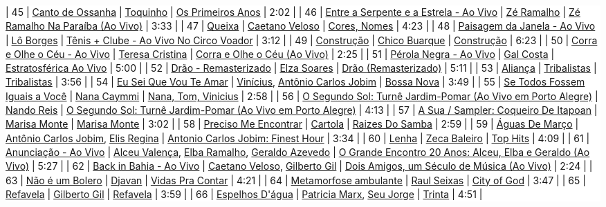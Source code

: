 | 45 | [Canto de Ossanha](https://open.spotify.com/track/5N8wA5SKIlFk2gtQR7NGqT) | [Toquinho](https://open.spotify.com/artist/7rPqFVgJYARiFsLDlN6W6y) | [Os Primeiros Anos](https://open.spotify.com/album/5CtT0oNeHpOhP10uyBORnC) | 2:02 |
| 46 | [Entre a Serpente e a Estrela \- Ao Vivo](https://open.spotify.com/track/5t1XCqqd7HxVd5Aa2T4nIY) | [Zé Ramalho](https://open.spotify.com/artist/7JoWcJHDOG58JYTe6d400S) | [Zé Ramalho Na Paraíba \(Ao Vivo\)](https://open.spotify.com/album/7IBdFBeduRIbjjxyqT8QdA) | 3:33 |
| 47 | [Queixa](https://open.spotify.com/track/1NIAQbzrcpqoaZd3sNFFKJ) | [Caetano Veloso](https://open.spotify.com/artist/7HGNYPmbDrMkylWqeFCOIQ) | [Cores, Nomes](https://open.spotify.com/album/1xAQ6kW7DQZxTghyepHtzm) | 4:23 |
| 48 | [Paisagem da Janela \- Ao Vivo](https://open.spotify.com/track/4e25SCOxAWPs7uiDOXT6Zu) | [Lô Borges](https://open.spotify.com/artist/1mZbRiSVb2ExneAlDbBiiT) | [Tênis + Clube \- Ao Vivo No Circo Voador](https://open.spotify.com/album/5oYcMJgLk78W4BveRGzcMQ) | 3:12 |
| 49 | [Construção](https://open.spotify.com/track/1ECean5dVz7mYQ07mdVGKT) | [Chico Buarque](https://open.spotify.com/artist/6tOsSffQQIXmK8TqsDck8t) | [Construção](https://open.spotify.com/album/5YARZzYbonX4CbZ5hucHPc) | 6:23 |
| 50 | [Corra e Olhe o Céu \- Ao Vivo](https://open.spotify.com/track/2Ug8FA6W5k7ZcXDgi7AmZE) | [Teresa Cristina](https://open.spotify.com/artist/2j5unrF80yCu3AF8MPE2VE) | [Corra e Olhe o Céu \(Ao Vivo\)](https://open.spotify.com/album/79DPA9Kvc8oVkSQCqt8rSV) | 2:25 |
| 51 | [Pérola Negra \- Ao Vivo](https://open.spotify.com/track/0l9BjXMUwxN8QHmD8n7hFF) | [Gal Costa](https://open.spotify.com/artist/1b8kpp4DUwt1hWaxTiWQhD) | [Estratosférica Ao Vivo](https://open.spotify.com/album/7eSEnOlFor4HMoblLfwLXz) | 5:00 |
| 52 | [Drão \- Remasterizado](https://open.spotify.com/track/2XBq0fuEgwMyP4BV8TPBwS) | [Elza Soares](https://open.spotify.com/artist/4cn4gMq0KXORHeYA45PcBi) | [Drão \(Remasterizado\)](https://open.spotify.com/album/06uHD8Dw3dJ6iZ0l3imaUr) | 5:11 |
| 53 | [Aliança](https://open.spotify.com/track/5lLKJdDPy7qbsta6d88lKE) | [Tribalistas](https://open.spotify.com/artist/4laQz4PaKeh2Hu6QL6evVD) | [Tribalistas](https://open.spotify.com/album/4v3TBbpmdInhU1qpWUGBBb) | 3:56 |
| 54 | [Eu Sei Que Vou Te Amar](https://open.spotify.com/track/3s4gwVdy6g4KmBLerpNMIK) | [Vinícius](https://open.spotify.com/artist/5b2ylVrhm7GKFoUjuNk1Op), [Antônio Carlos Jobim](https://open.spotify.com/artist/3pO5VjZ4wOHCMBXOvbMISG) | [Bossa Nova](https://open.spotify.com/album/2KJsAjK0T585kFmFA3O7vr) | 3:49 |
| 55 | [Se Todos Fossem Iguais a Você](https://open.spotify.com/track/5KCyS9wZaKo5T6AnKMQ1uG) | [Nana Caymmi](https://open.spotify.com/artist/1hQT9TlJXMBP6Dy4lExSKn) | [Nana, Tom, Vinicius](https://open.spotify.com/album/73qo38bDY4G4RczOWQxDtI) | 2:58 |
| 56 | [O Segundo Sol: Turnê Jardim\-Pomar \(Ao Vivo em Porto Alegre\)](https://open.spotify.com/track/4pID7hvPWS15Xu1e2XdraW) | [Nando Reis](https://open.spotify.com/artist/7n1XMwvxPf10t4OX6h6Ufy) | [O Segundo Sol: Turnê Jardim\-Pomar \(Ao Vivo em Porto Alegre\)](https://open.spotify.com/album/2hrS3ADuXuced8UnMTWubm) | 4:13 |
| 57 | [A Sua / Sampler: Coqueiro De Itapoan](https://open.spotify.com/track/0sg4cLghBr70wAc7I05nZ7) | [Marisa Monte](https://open.spotify.com/artist/0rSTXALHu0EKAawPLBdODH) | [Marisa Monte](https://open.spotify.com/album/3Wn2Mf4xgevclfZL1uF82L) | 3:02 |
| 58 | [Preciso Me Encontrar](https://open.spotify.com/track/1op7nM2R2M6FAU6dSCTRWV) | [Cartola](https://open.spotify.com/artist/0RSWHhBUwW7lhCqXqxKxWN) | [Raizes Do Samba](https://open.spotify.com/album/0i9SwtLwZ8cOuH5qtkwTvT) | 2:59 |
| 59 | [Águas De Março](https://open.spotify.com/track/1CFpxBiLtcnBVIbnmAJCBk) | [Antônio Carlos Jobim](https://open.spotify.com/artist/3pO5VjZ4wOHCMBXOvbMISG), [Elis Regina](https://open.spotify.com/artist/0yFvXd36g5sNKYDi0Kkvl8) | [Antonio Carlos Jobim: Finest Hour](https://open.spotify.com/album/2iBlbJFXs5U3dY8G9UGyTB) | 3:34 |
| 60 | [Lenha](https://open.spotify.com/track/03eJrJinZp8ofxM3nQQs9F) | [Zeca Baleiro](https://open.spotify.com/artist/7LunbFWIm3RPQpywjOSSd8) | [Top Hits](https://open.spotify.com/album/1QKWvjU1m1Eh2CJ2TsiPE8) | 4:09 |
| 61 | [Anunciação \- Ao Vivo](https://open.spotify.com/track/3JrFuUhcNLHiD3hJPVaHTy) | [Alceu Valença](https://open.spotify.com/artist/559vxOLTzlAv0zB77JMcdG), [Elba Ramalho](https://open.spotify.com/artist/4ph6Bt1mkDlmf32PSvRa8A), [Geraldo Azevedo](https://open.spotify.com/artist/65TbyndeGrDlFd4IkZNfbN) | [O Grande Encontro 20 Anos: Alceu, Elba e Geraldo \(Ao Vivo\)](https://open.spotify.com/album/33HKZh4hP8FmsVmPGoaDYC) | 5:27 |
| 62 | [Back in Bahia \- Ao Vivo](https://open.spotify.com/track/2RcUIu5JZIlCgWidugtvfV) | [Caetano Veloso](https://open.spotify.com/artist/7HGNYPmbDrMkylWqeFCOIQ), [Gilberto Gil](https://open.spotify.com/artist/7oEkUINVIj1Nr3Wnj8tzqr) | [Dois Amigos, um Século de Música \(Ao Vivo\)](https://open.spotify.com/album/0I5NIYMVsflEVgFfdNXPiW) | 2:24 |
| 63 | [Não é um Bolero](https://open.spotify.com/track/4ZGMXn6kUqS8CTVkl3lDuk) | [Djavan](https://open.spotify.com/artist/5rrmaoBXZ7Jcs4Qb77j0YA) | [Vidas Pra Contar](https://open.spotify.com/album/6MIoj7esxtgwgtG8Mh8rcw) | 4:21 |
| 64 | [Metamorfose ambulante](https://open.spotify.com/track/1BGrHLBKZCVGslxe0dSExv) | [Raul Seixas](https://open.spotify.com/artist/7jrRQZg4FZq6dwpi3baKcu) | [City of God](https://open.spotify.com/album/6mRPjqrWgOMZ0sTiZEPZyU) | 3:47 |
| 65 | [Refavela](https://open.spotify.com/track/5LDlVW9r05U87BBgXKvoUW) | [Gilberto Gil](https://open.spotify.com/artist/7oEkUINVIj1Nr3Wnj8tzqr) | [Refavela](https://open.spotify.com/album/2QmenFT2EBo5qMuh0mEeB5) | 3:59 |
| 66 | [Espelhos D'água](https://open.spotify.com/track/4QuKUXkg7eaNgxdtkUIeSL) | [Patricia Marx](https://open.spotify.com/artist/43bh4WLBq3yxN3kIucxnHE), [Seu Jorge](https://open.spotify.com/artist/0i1s9WcIu0PrUvHzALgofo) | [Trinta](https://open.spotify.com/album/49I70bzY27d4gQaqdOdakq) | 4:51 |